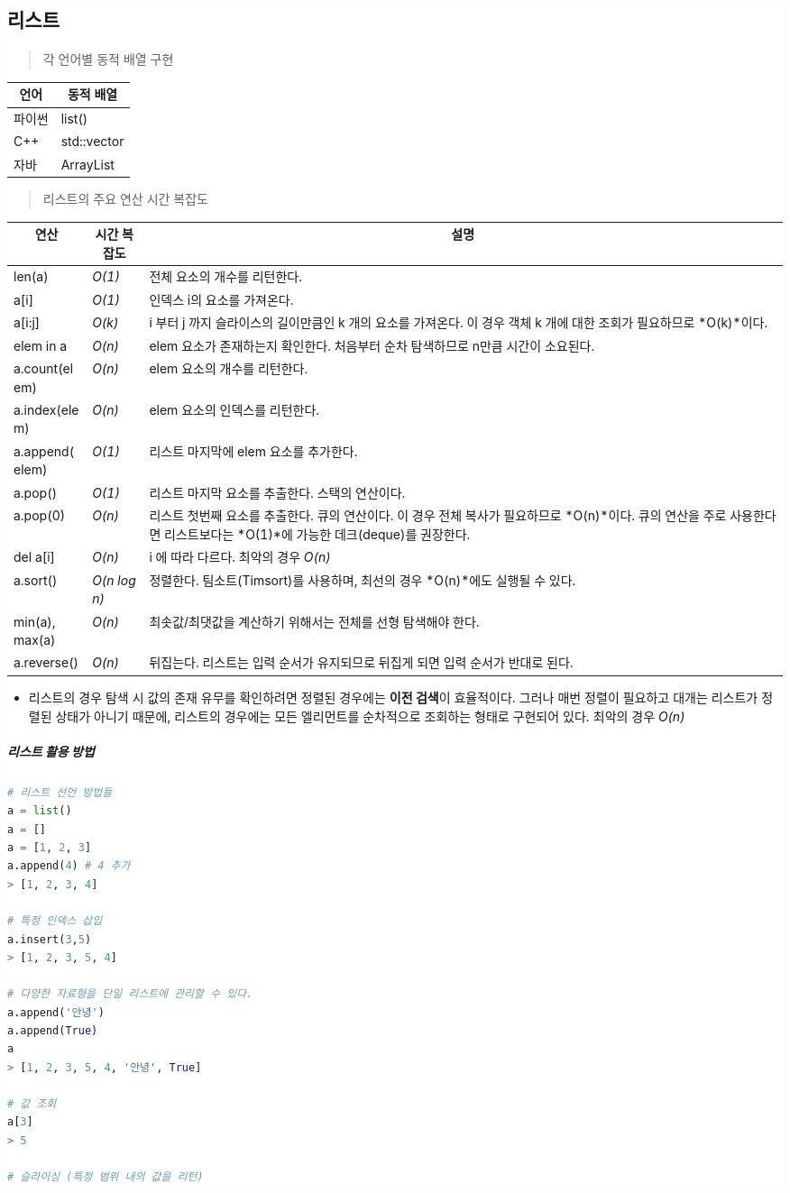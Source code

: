 ## 리스트

>각 언어별 동적 배열 구현

| 언어  | 동적 배열       |
| --- | ----------- |
| 파이썬 | list()      |
| C++ | std::vector |
| 자바  | ArrayList   |

>리스트의 주요 연산 시간 복잡도

| 연산             | 시간 복잡도       | 설명                                                                                                         |
| -------------- | ------------ | ---------------------------------------------------------------------------------------------------------- |
| len(a)         | *O(1)*       | 전체 요소의 개수를 리턴한다.                                                                                           |
| a[i]           | *O(1)*       | 인덱스 i의 요소를 가져온다.                                                                                           |
| a[i:j]         | *O(k)*       | i 부터 j 까지 슬라이스의 길이만큼인 k 개의 요소를 가져온다. 이 경우 객체 k 개에 대한 조회가 필요하므로 *O(k)*이다.                                   |
| elem in a      | *O(n)*       | elem 요소가 존재하는지 확인한다. 처음부터 순차 탐색하므로 n만큼 시간이 소요된다.                                                           |
| a.count(elem)  | *O(n)*       | elem 요소의 개수를 리턴한다.                                                                                         |
| a.index(elem)  | *O(n)*       | elem 요소의 인덱스를 리턴한다.                                                                                        |
| a.append(elem) | *O(1)*       | 리스트 마지막에 elem 요소를 추가한다.                                                                                    |
| a.pop()        | *O(1)*       | 리스트 마지막 요소를 추출한다. 스택의 연산이다.                                                                                |
| a.pop(0)       | *O(n)*       | 리스트 첫번째 요소를 추출한다. 큐의 연산이다. 이 경우 전체 복사가 필요하므로 *O(n)*이다. 큐의 연산을 주로 사용한다면 리스트보다는 *O(1)*에 가능한 데크(deque)를 권장한다. |
| del a[i]       | *O(n)*       | i 에 따라 다르다. 최악의 경우 *O(n)*                                                                                  |
| a.sort()       | *O(n log n)* | 정렬한다. 팀소트(Timsort)를 사용하며, 최선의 경우 *O(n)*에도 실행될 수 있다.                                                        |
| min(a), max(a) | *O(n)*       | 최솟값/최댓값을 계산하기 위해서는 전체를 선형 탐색해야 한다.                                                                         |
| a.reverse()    | *O(n)*       | 뒤집는다. 리스트는 입력 순서가 유지되므로 뒤집게 되면 입력 순서가 반대로 된다.                                                              |
- 리스트의 경우 탐색 시 값의 존재 유무를 확인하려면 정렬된 경우에는 **이전 검색**이 효율적이다. 그러나 매번 정렬이 필요하고 대개는 리스트가 정렬된 상태가 아니기 때문에, 리스트의 경우에는 모든 엘리먼트를 순차적으로 조회하는 형태로 구현되어 있다. 최악의 경우 *O(n)*

##### 리스트 활용 방법
```python
# 리스트 선언 방법들
a = list()
a = []
a = [1, 2, 3]
a.append(4) # 4 추가
> [1, 2, 3, 4]

# 특정 인덱스 삽입
a.insert(3,5)
> [1, 2, 3, 5, 4]

# 다양한 자료형을 단일 리스트에 관리할 수 있다.
a.append('안녕')
a.append(True)
a
> [1, 2, 3, 5, 4, '안녕', True]

# 값 조회
a[3]
> 5

# 슬라이싱 (특정 범위 내의 값을 리턴)
```